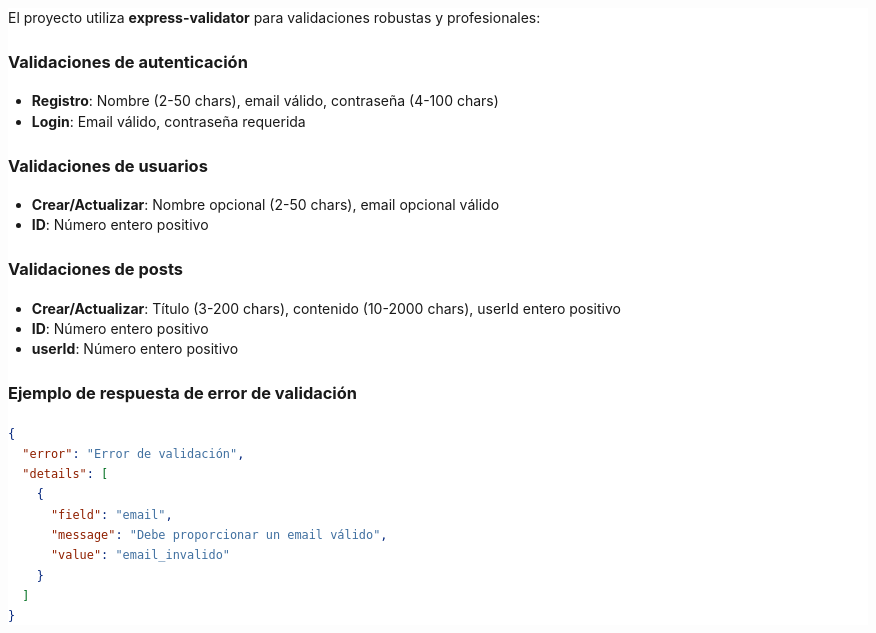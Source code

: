 El proyecto utiliza **express-validator** para validaciones robustas y profesionales:

### Validaciones de autenticación

- **Registro**: Nombre (2-50 chars), email válido, contraseña (4-100 chars)
- **Login**: Email válido, contraseña requerida

### Validaciones de usuarios

- **Crear/Actualizar**: Nombre opcional (2-50 chars), email opcional válido
- **ID**: Número entero positivo

### Validaciones de posts

- **Crear/Actualizar**: Título (3-200 chars), contenido (10-2000 chars), userId entero positivo
- **ID**: Número entero positivo
- **userId**: Número entero positivo

### Ejemplo de respuesta de error de validación

```json
{
  "error": "Error de validación",
  "details": [
    {
      "field": "email",
      "message": "Debe proporcionar un email válido",
      "value": "email_invalido"
    }
  ]
}
```
